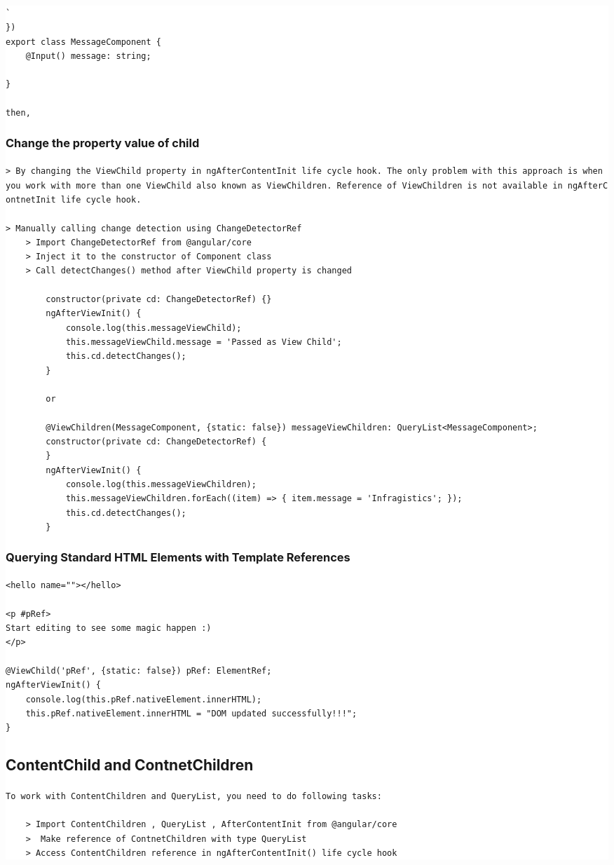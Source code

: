     `
    })
    export class MessageComponent {
        @Input() message: string;
    
    }

    then, 
### Change the property value of child
    > By changing the ViewChild property in ngAfterContentInit life cycle hook. The only problem with this approach is when you work with more than one ViewChild also known as ViewChildren. Reference of ViewChildren is not available in ngAfterContnetInit life cycle hook.

    > Manually calling change detection using ChangeDetectorRef
        > Import ChangeDetectorRef from @angular/core
        > Inject it to the constructor of Component class
        > Call detectChanges() method after ViewChild property is changed

            constructor(private cd: ChangeDetectorRef) {}    
            ngAfterViewInit() {
                console.log(this.messageViewChild);
                this.messageViewChild.message = 'Passed as View Child';
                this.cd.detectChanges();
            }

            or 

            @ViewChildren(MessageComponent, {static: false}) messageViewChildren: QueryList<MessageComponent>;
            constructor(private cd: ChangeDetectorRef) {
            }
            ngAfterViewInit() {
                console.log(this.messageViewChildren);
                this.messageViewChildren.forEach((item) => { item.message = 'Infragistics'; });
                this.cd.detectChanges();
            }
### Querying Standard HTML Elements with Template References
    <hello name=""></hello>

    <p #pRef>
    Start editing to see some magic happen :)
    </p>

    @ViewChild('pRef', {static: false}) pRef: ElementRef;
    ngAfterViewInit() {
        console.log(this.pRef.nativeElement.innerHTML); 
        this.pRef.nativeElement.innerHTML = "DOM updated successfully!!!"; 
    }
## ContentChild and ContnetChildren           
    To work with ContentChildren and QueryList, you need to do following tasks:

        > Import ContentChildren , QueryList , AfterContentInit from @angular/core
        >  Make reference of ContnetChildren with type QueryList
        > Access ContentChildren reference in ngAfterContentInit() life cycle hook
